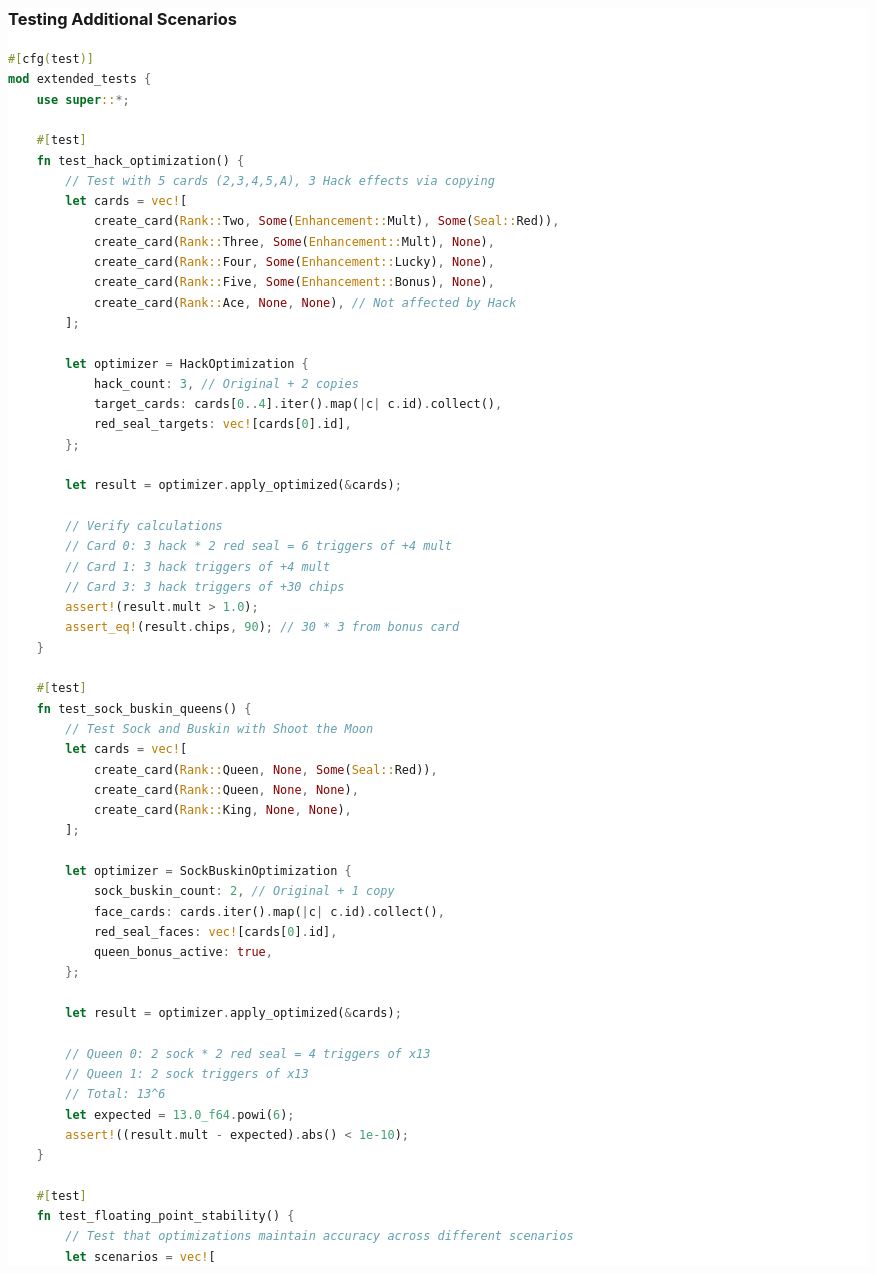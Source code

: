 ### Testing Additional Scenarios

```rust
#[cfg(test)]
mod extended_tests {
    use super::*;
    
    #[test]
    fn test_hack_optimization() {
        // Test with 5 cards (2,3,4,5,A), 3 Hack effects via copying
        let cards = vec![
            create_card(Rank::Two, Some(Enhancement::Mult), Some(Seal::Red)),
            create_card(Rank::Three, Some(Enhancement::Mult), None),
            create_card(Rank::Four, Some(Enhancement::Lucky), None),
            create_card(Rank::Five, Some(Enhancement::Bonus), None),
            create_card(Rank::Ace, None, None), // Not affected by Hack
        ];
        
        let optimizer = HackOptimization {
            hack_count: 3, // Original + 2 copies
            target_cards: cards[0..4].iter().map(|c| c.id).collect(),
            red_seal_targets: vec![cards[0].id],
        };
        
        let result = optimizer.apply_optimized(&cards);
        
        // Verify calculations
        // Card 0: 3 hack * 2 red seal = 6 triggers of +4 mult
        // Card 1: 3 hack triggers of +4 mult
        // Card 3: 3 hack triggers of +30 chips
        assert!(result.mult > 1.0);
        assert_eq!(result.chips, 90); // 30 * 3 from bonus card
    }
    
    #[test]
    fn test_sock_buskin_queens() {
        // Test Sock and Buskin with Shoot the Moon
        let cards = vec![
            create_card(Rank::Queen, None, Some(Seal::Red)),
            create_card(Rank::Queen, None, None),
            create_card(Rank::King, None, None),
        ];
        
        let optimizer = SockBuskinOptimization {
            sock_buskin_count: 2, // Original + 1 copy
            face_cards: cards.iter().map(|c| c.id).collect(),
            red_seal_faces: vec![cards[0].id],
            queen_bonus_active: true,
        };
        
        let result = optimizer.apply_optimized(&cards);
        
        // Queen 0: 2 sock * 2 red seal = 4 triggers of x13
        // Queen 1: 2 sock triggers of x13
        // Total: 13^6
        let expected = 13.0_f64.powi(6);
        assert!((result.mult - expected).abs() < 1e-10);
    }
    
    #[test]
    fn test_floating_point_stability() {
        // Test that optimizations maintain accuracy across different scenarios
        let scenarios = vec![
```